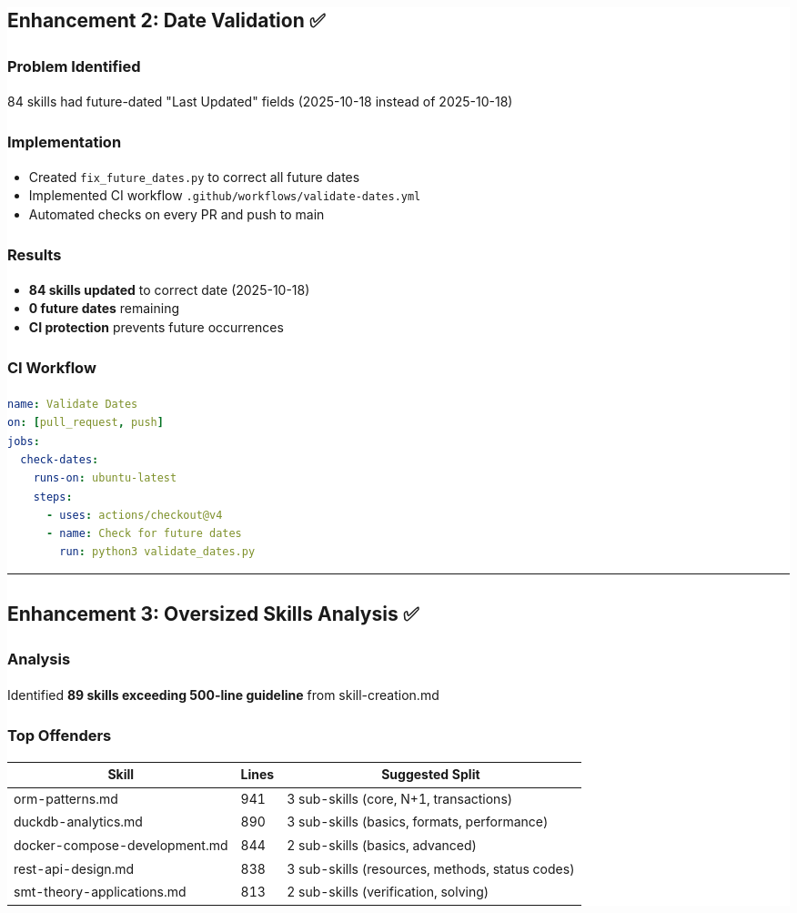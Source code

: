 ## Enhancement 2: Date Validation ✅

### Problem Identified

84 skills had future-dated "Last Updated" fields (2025-10-18 instead of 2025-10-18)

### Implementation

- Created `fix_future_dates.py` to correct all future dates
- Implemented CI workflow `.github/workflows/validate-dates.yml`
- Automated checks on every PR and push to main

### Results

- **84 skills updated** to correct date (2025-10-18)
- **0 future dates** remaining
- **CI protection** prevents future occurrences

### CI Workflow

```yaml
name: Validate Dates
on: [pull_request, push]
jobs:
  check-dates:
    runs-on: ubuntu-latest
    steps:
      - uses: actions/checkout@v4
      - name: Check for future dates
        run: python3 validate_dates.py
```

---

## Enhancement 3: Oversized Skills Analysis ✅

### Analysis

Identified **89 skills exceeding 500-line guideline** from skill-creation.md

### Top Offenders

| Skill | Lines | Suggested Split |
|-------|-------|-----------------|
| orm-patterns.md | 941 | 3 sub-skills (core, N+1, transactions) |
| duckdb-analytics.md | 890 | 3 sub-skills (basics, formats, performance) |
| docker-compose-development.md | 844 | 2 sub-skills (basics, advanced) |
| rest-api-design.md | 838 | 3 sub-skills (resources, methods, status codes) |
| smt-theory-applications.md | 813 | 2 sub-skills (verification, solving) |
